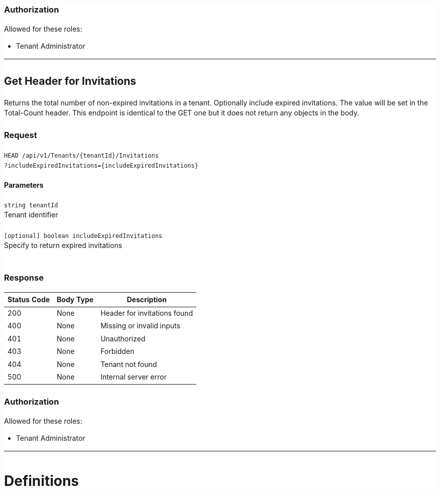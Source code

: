 ### Authorization

Allowed for these roles: 
<ul>
<li>Tenant Administrator</li>
</ul>

---

## Get Header for Invitations

<a id="opIdInvitations_Get Header for Invitations"></a>

Returns the total number of non-expired invitations in a tenant. Optionally include expired invitations. The value will be set in the Total-Count header. This endpoint is identical to the GET one but it does not return any objects in the body.

### Request
```text 
HEAD /api/v1/Tenants/{tenantId}/Invitations
?includeExpiredInvitations={includeExpiredInvitations}
```

#### Parameters

`string tenantId`
<br/>Tenant identifier<br/><br/>
`[optional] boolean includeExpiredInvitations`
<br/>Specify to return expired invitations<br/><br/>

### Response

|Status Code|Body Type|Description|
|---|---|---|
|200|None|Header for invitations found|
|400|None|Missing or invalid inputs|
|401|None|Unauthorized|
|403|None|Forbidden|
|404|None|Tenant not found|
|500|None|Internal server error|

### Authorization

Allowed for these roles: 
<ul>
<li>Tenant Administrator</li>
</ul>

---
# Definitions

